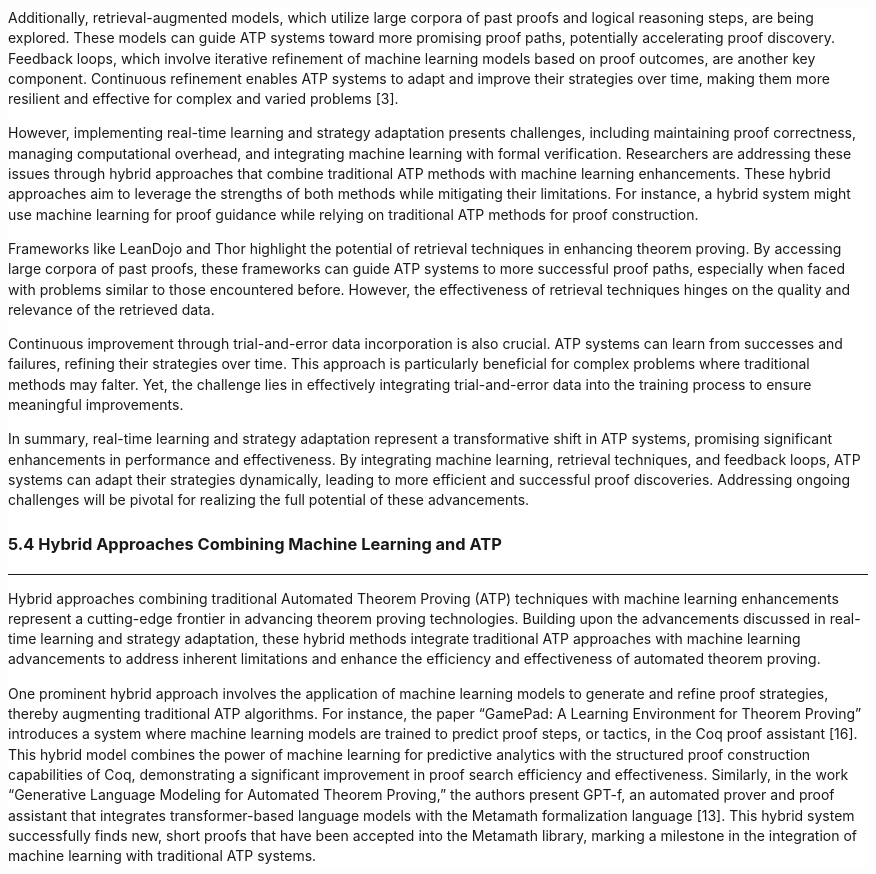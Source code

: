 Additionally, retrieval-augmented models, which utilize large corpora of past proofs and logical reasoning steps, are being explored. These models can guide ATP systems toward more promising proof paths, potentially accelerating proof discovery. Feedback loops, which involve iterative refinement of machine learning models based on proof outcomes, are another key component. Continuous refinement enables ATP systems to adapt and improve their strategies over time, making them more resilient and effective for complex and varied problems [3].

However, implementing real-time learning and strategy adaptation presents challenges, including maintaining proof correctness, managing computational overhead, and integrating machine learning with formal verification. Researchers are addressing these issues through hybrid approaches that combine traditional ATP methods with machine learning enhancements. These hybrid approaches aim to leverage the strengths of both methods while mitigating their limitations. For instance, a hybrid system might use machine learning for proof guidance while relying on traditional ATP methods for proof construction.

Frameworks like LeanDojo and Thor highlight the potential of retrieval techniques in enhancing theorem proving. By accessing large corpora of past proofs, these frameworks can guide ATP systems to more successful proof paths, especially when faced with problems similar to those encountered before. However, the effectiveness of retrieval techniques hinges on the quality and relevance of the retrieved data.

Continuous improvement through trial-and-error data incorporation is also crucial. ATP systems can learn from successes and failures, refining their strategies over time. This approach is particularly beneficial for complex problems where traditional methods may falter. Yet, the challenge lies in effectively integrating trial-and-error data into the training process to ensure meaningful improvements.

In summary, real-time learning and strategy adaptation represent a transformative shift in ATP systems, promising significant enhancements in performance and effectiveness. By integrating machine learning, retrieval techniques, and feedback loops, ATP systems can adapt their strategies dynamically, leading to more efficient and successful proof discoveries. Addressing ongoing challenges will be pivotal for realizing the full potential of these advancements.

### 5.4 Hybrid Approaches Combining Machine Learning and ATP

---
Hybrid approaches combining traditional Automated Theorem Proving (ATP) techniques with machine learning enhancements represent a cutting-edge frontier in advancing theorem proving technologies. Building upon the advancements discussed in real-time learning and strategy adaptation, these hybrid methods integrate traditional ATP approaches with machine learning advancements to address inherent limitations and enhance the efficiency and effectiveness of automated theorem proving.

One prominent hybrid approach involves the application of machine learning models to generate and refine proof strategies, thereby augmenting traditional ATP algorithms. For instance, the paper “GamePad: A Learning Environment for Theorem Proving” introduces a system where machine learning models are trained to predict proof steps, or tactics, in the Coq proof assistant [16]. This hybrid model combines the power of machine learning for predictive analytics with the structured proof construction capabilities of Coq, demonstrating a significant improvement in proof search efficiency and effectiveness. Similarly, in the work “Generative Language Modeling for Automated Theorem Proving,” the authors present GPT-f, an automated prover and proof assistant that integrates transformer-based language models with the Metamath formalization language [13]. This hybrid system successfully finds new, short proofs that have been accepted into the Metamath library, marking a milestone in the integration of machine learning with traditional ATP systems.
